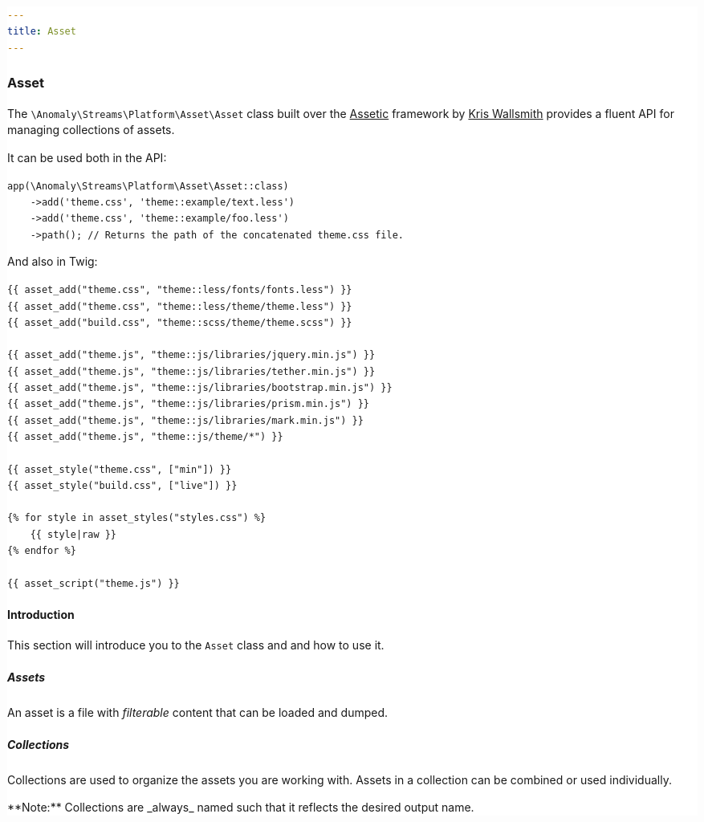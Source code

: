 ```yaml
---
title: Asset
---
```


### Asset

The `\Anomaly\Streams\Platform\Asset\Asset` class built over the [Assetic](https://github.com/kriswallsmith/assetic) framework by [Kris Wallsmith](http://kriswallsmith.net/) provides a fluent API for managing collections of assets.

It can be used both in the API:

    app(\Anomaly\Streams\Platform\Asset\Asset::class)
        ->add('theme.css', 'theme::example/text.less')
        ->add('theme.css', 'theme::example/foo.less')
        ->path(); // Returns the path of the concatenated theme.css file.

And also in Twig:

    {{ asset_add("theme.css", "theme::less/fonts/fonts.less") }}
    {{ asset_add("theme.css", "theme::less/theme/theme.less") }}
    {{ asset_add("build.css", "theme::scss/theme/theme.scss") }}

    {{ asset_add("theme.js", "theme::js/libraries/jquery.min.js") }}
    {{ asset_add("theme.js", "theme::js/libraries/tether.min.js") }}
    {{ asset_add("theme.js", "theme::js/libraries/bootstrap.min.js") }}
    {{ asset_add("theme.js", "theme::js/libraries/prism.min.js") }}
    {{ asset_add("theme.js", "theme::js/libraries/mark.min.js") }}
    {{ asset_add("theme.js", "theme::js/theme/*") }}

    {{ asset_style("theme.css", ["min"]) }}
    {{ asset_style("build.css", ["live"]) }}

    {% for style in asset_styles("styles.css") %}
        {{ style|raw }}
    {% endfor %}

    {{ asset_script("theme.js") }}

#### Introduction

This section will introduce you to the `Asset` class and and how to use it.

##### Assets

An asset is a file with _filterable_ content that can be loaded and dumped.

##### Collections

Collections are used to organize the assets you are working with. Assets in a collection can be combined or used individually.

<div class="alert alert-info">**Note:** Collections are _always_ named such that it reflects the desired output name.</div>
